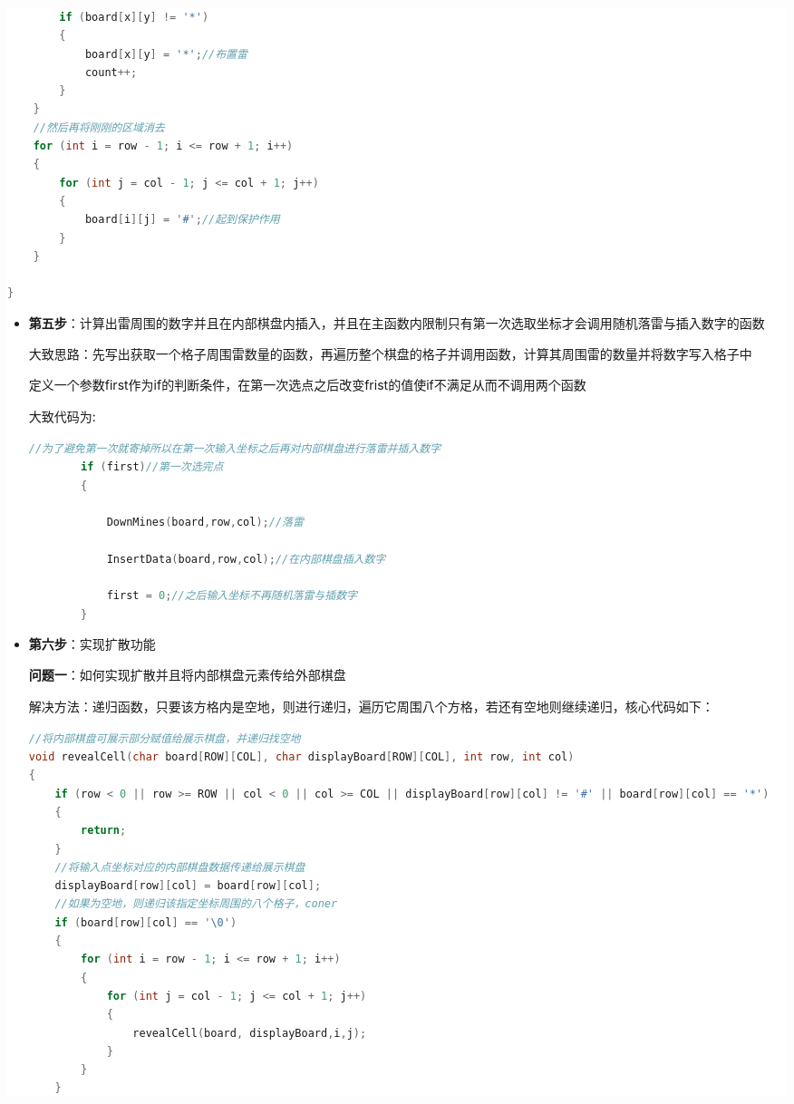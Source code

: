    ```c
           if (board[x][y] != '*')
           {
               board[x][y] = '*';//布置雷
               count++;
           }
       }
       //然后再将刚刚的区域消去
       for (int i = row - 1; i <= row + 1; i++)
       {
           for (int j = col - 1; j <= col + 1; j++)
           {
               board[i][j] = '#';//起到保护作用
           }
       }
       
   }
   ```

   - **第五步**：计算出雷周围的数字并且在内部棋盘内插入，并且在主函数内限制只有第一次选取坐标才会调用随机落雷与插入数字的函数

     大致思路：先写出获取一个格子周围雷数量的函数，再遍历整个棋盘的格子并调用函数，计算其周围雷的数量并将数字写入格子中

     定义一个参数first作为if的判断条件，在第一次选点之后改变frist的值使if不满足从而不调用两个函数

     大致代码为:

     ```c
     //为了避免第一次就寄掉所以在第一次输入坐标之后再对内部棋盘进行落雷并插入数字
             if (first)//第一次选完点
             {
                 
                 DownMines(board,row,col);//落雷
     
                 InsertData(board,row,col);//在内部棋盘插入数字
     
                 first = 0;//之后输入坐标不再随机落雷与插数字
             }
     ```

     

   - **第六步**：实现扩散功能

     **问题一**：如何实现扩散并且将内部棋盘元素传给外部棋盘

     ​	解决方法：递归函数，只要该方格内是空地，则进行递归，遍历它周围八个方格，若还有空地则继续递归，核心代码如下：

     ```c
     //将内部棋盘可展示部分赋值给展示棋盘，并递归找空地
     void revealCell(char board[ROW][COL], char displayBoard[ROW][COL], int row, int col)
     {
         if (row < 0 || row >= ROW || col < 0 || col >= COL || displayBoard[row][col] != '#' || board[row][col] == '*') 
         {
             return;
         }
         //将输入点坐标对应的内部棋盘数据传递给展示棋盘
         displayBoard[row][col] = board[row][col];
         //如果为空地，则递归该指定坐标周围的八个格子，coner
         if (board[row][col] == '\0')
         {
             for (int i = row - 1; i <= row + 1; i++) 
             {
                 for (int j = col - 1; j <= col + 1; j++) 
                 {
                     revealCell(board, displayBoard,i,j);
                 }
             }
         }